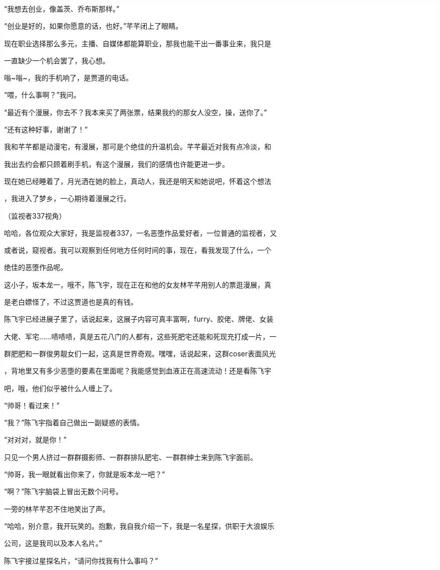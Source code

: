 “我想去创业，像盖茨、乔布斯那样。”

“创业是好的，如果你愿意的话，也好。”芊芊闭上了眼睛。

现在职业选择那么多元，主播、自媒体都能算职业，那我也能干出一番事业来，我只是

一直缺少一个机会罢了，我心想。

嗡~嗡~，我的手机响了，是贾道的电话。

“喂，什么事啊？”我问。

“最近有个漫展，你去不？我本来买了两张票，结果我约的那女人没空，操，送你了。”

“还有这种好事，谢谢了！”

我和芊芊都是动漫宅，有漫展，那可是个绝佳的升温机会。芊芊最近对我有点冷淡，和

我出去约会都只顾着刷手机，有这个漫展，我们的感情也许能更进一步。

现在她已经睡着了，月光洒在她的脸上，真动人，我还是明天和她说吧，怀着这个想法

，我进入了梦乡，一心期待着漫展之行。

（监视者337视角）

哈哈，各位观众大家好，我是监视者337，一名恶堕作品爱好者，一位普通的监视者，又

或者说，窥视者。我可以观察到任何地方任何时间的事，现在，看我发现了什么，一个

绝佳的恶堕作品呢。

这小子，坂本龙一，哦不，陈飞宇，现在正在和他的女友林芊芊用别人的票逛漫展，真

是老白嫖怪了，不过这贾道也是真的有钱。

陈飞宇已经进展子里了，话说起来，这展子内容可真丰富啊，furry、胶佬、牌佬、女装

大佬、军宅……啧啧啧，真是五花八门的人都有，这些死肥宅还能和死现充打成一片，一

群肥肥和一群俊男靓女们一起，这真是世界奇观。嘿嘿，话说起来，这群coser表面风光

，背地里又有多少恶堕的要素在里面呢？我能感觉到血液正在高速流动！还是看陈飞宇

吧，哦，他们似乎被什么人缠上了。

“帅哥！看过来！”

“我？”陈飞宇指着自己做出一副疑惑的表情。

“对对对，就是你！”

只见一个男人挤过一群群摄影师、一群群排队肥宅、一群群绅士来到陈飞宇面前。

“帅哥，我一眼就看出你来了，你就是坂本龙一吧？”

“啊？”陈飞宇脑袋上冒出无数个问号。

一旁的林芊芊忍不住地笑出了声。

“哈哈，别介意，我开玩笑的。抱歉，我自我介绍一下，我是一名星探，供职于大浪娱乐

公司，这是我司以及本人名片。”

陈飞宇接过星探名片，“请问你找我有什么事吗？”
